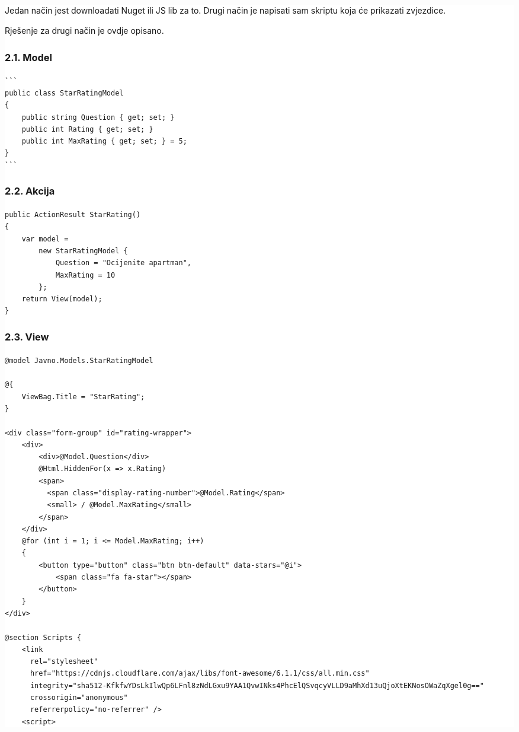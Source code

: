   Jedan način jest downloadati Nuget ili JS lib za to.
  Drugi način je napisati sam skriptu koja će prikazati zvjezdice.

  Rješenje za drugi način je ovdje opisano.

  ### 2.1. Model

    ```
    public class StarRatingModel
    {
        public string Question { get; set; }
        public int Rating { get; set; }
        public int MaxRating { get; set; } = 5;
    }
    ```

### 2.2. Akcija

  ```
  public ActionResult StarRating()
  {
      var model =
          new StarRatingModel {
              Question = "Ocijenite apartman",
              MaxRating = 10
          };
      return View(model);
  }
  ```

### 2.3. View

  ```
  @model Javno.Models.StarRatingModel
  
  @{
      ViewBag.Title = "StarRating";
  }
  
  <div class="form-group" id="rating-wrapper">
      <div>
          <div>@Model.Question</div>
          @Html.HiddenFor(x => x.Rating)
          <span>
            <span class="display-rating-number">@Model.Rating</span>
            <small> / @Model.MaxRating</small>
          </span>
      </div>
      @for (int i = 1; i <= Model.MaxRating; i++)
      {
          <button type="button" class="btn btn-default" data-stars="@i">
              <span class="fa fa-star"></span>
          </button>
      }
  </div>
  
  @section Scripts {
      <link 
        rel="stylesheet" 
        href="https://cdnjs.cloudflare.com/ajax/libs/font-awesome/6.1.1/css/all.min.css" 
        integrity="sha512-KfkfwYDsLkIlwQp6LFnl8zNdLGxu9YAA1QvwINks4PhcElQSvqcyVLLD9aMhXd13uQjoXtEKNosOWaZqXgel0g==" 
        crossorigin="anonymous" 
        referrerpolicy="no-referrer" />
      <script>
  ```